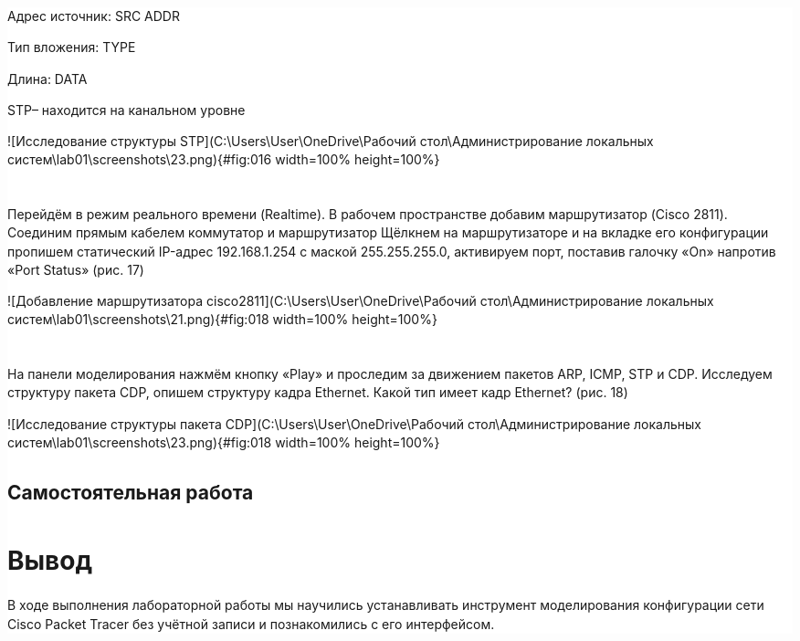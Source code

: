 Адрес источник: SRC ADDR

Тип вложения: TYPE

Длина: DATA

STP– находится на канальном уровне


![Исследование структуры STP](C:\Users\User\OneDrive\Рабочий стол\Администрирование локальных систем\lab01\screenshots\23.png){#fig:016 width=100% height=100%}


# 
Перейдём в режим реального времени (Realtime). В рабочем пространстве добавим маршрутизатор (Cisco 2811). Соединим прямым кабелем коммутатор и маршрутизатор Щёлкнем на маршрутизаторе и на вкладке его конфигурации пропишем статический IP-адрес 192.168.1.254 с маской 255.255.255.0, активируем порт, поставив галочку «On» напротив «Port Status» (рис. 17)

![Добавление маршрутизатора cisco2811](C:\Users\User\OneDrive\Рабочий стол\Администрирование локальных систем\lab01\screenshots\21.png){#fig:018 width=100% height=100%}

# 
На панели моделирования нажмём кнопку «Play» и проследим за движением пакетов ARP, ICMP, STP и CDP. Исследуем структуру пакета CDP, опишем структуру кадра Ethernet. Какой тип имеет кадр Ethernet? (рис. 18)

![Исследование структуры пакета CDP](C:\Users\User\OneDrive\Рабочий стол\Администрирование локальных систем\lab01\screenshots\23.png){#fig:018 width=100% height=100%}
## Самостоятельная работа

# Вывод
 В ходе выполнения лабораторной работы мы научились устанавливать инструмент моделирования конфигурации сети Cisco Packet Tracer без учётной записи и познакомились с его интерфейсом.



